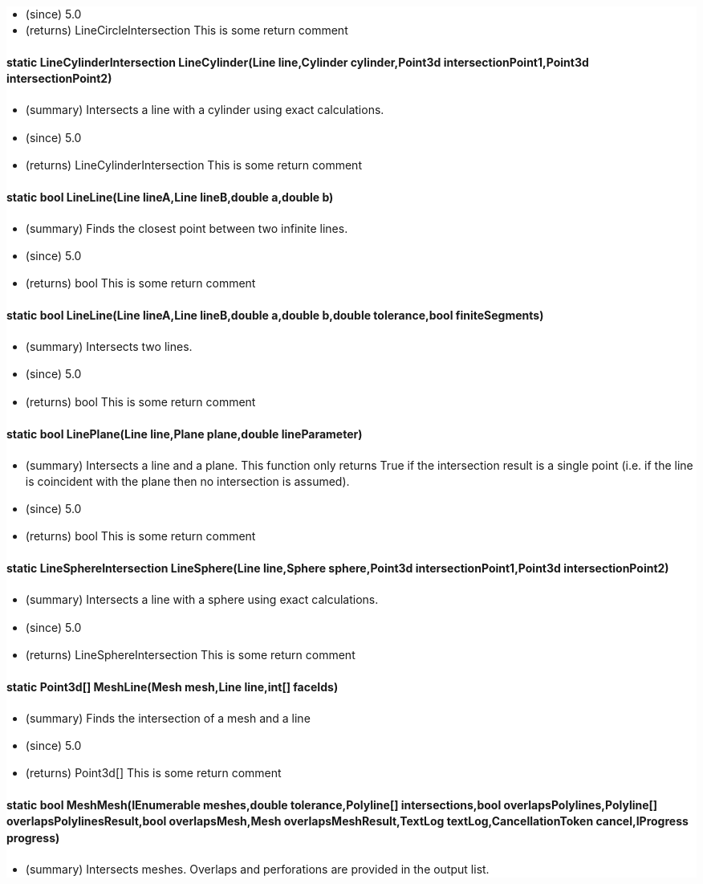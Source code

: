 - (since) 5.0
- (returns) LineCircleIntersection This is some return comment
#### static LineCylinderIntersection LineCylinder(Line line,Cylinder cylinder,Point3d intersectionPoint1,Point3d intersectionPoint2)
- (summary) 
     Intersects a line with a cylinder using exact calculations.
     
- (since) 5.0
- (returns) LineCylinderIntersection This is some return comment
#### static bool LineLine(Line lineA,Line lineB,double a,double b)
- (summary) 
     Finds the closest point between two infinite lines.
     
- (since) 5.0
- (returns) bool This is some return comment
#### static bool LineLine(Line lineA,Line lineB,double a,double b,double tolerance,bool finiteSegments)
- (summary) 
     Intersects two lines.
     
- (since) 5.0
- (returns) bool This is some return comment
#### static bool LinePlane(Line line,Plane plane,double lineParameter)
- (summary) 
     Intersects a line and a plane. This function only returns True if the 
     intersection result is a single point (i.e. if the line is coincident with 
     the plane then no intersection is assumed).
     
- (since) 5.0
- (returns) bool This is some return comment
#### static LineSphereIntersection LineSphere(Line line,Sphere sphere,Point3d intersectionPoint1,Point3d intersectionPoint2)
- (summary) 
     Intersects a line with a sphere using exact calculations.
     
- (since) 5.0
- (returns) LineSphereIntersection This is some return comment
#### static Point3d[] MeshLine(Mesh mesh,Line line,int[] faceIds)
- (summary) 
     Finds the intersection of a mesh and a line
     
- (since) 5.0
- (returns) Point3d[] This is some return comment
#### static bool MeshMesh(IEnumerable<Mesh> meshes,double tolerance,Polyline[] intersections,bool overlapsPolylines,Polyline[] overlapsPolylinesResult,bool overlapsMesh,Mesh overlapsMeshResult,TextLog textLog,CancellationToken cancel,IProgress<double> progress)
- (summary) 
     Intersects meshes. Overlaps and perforations are provided in the output list.
     